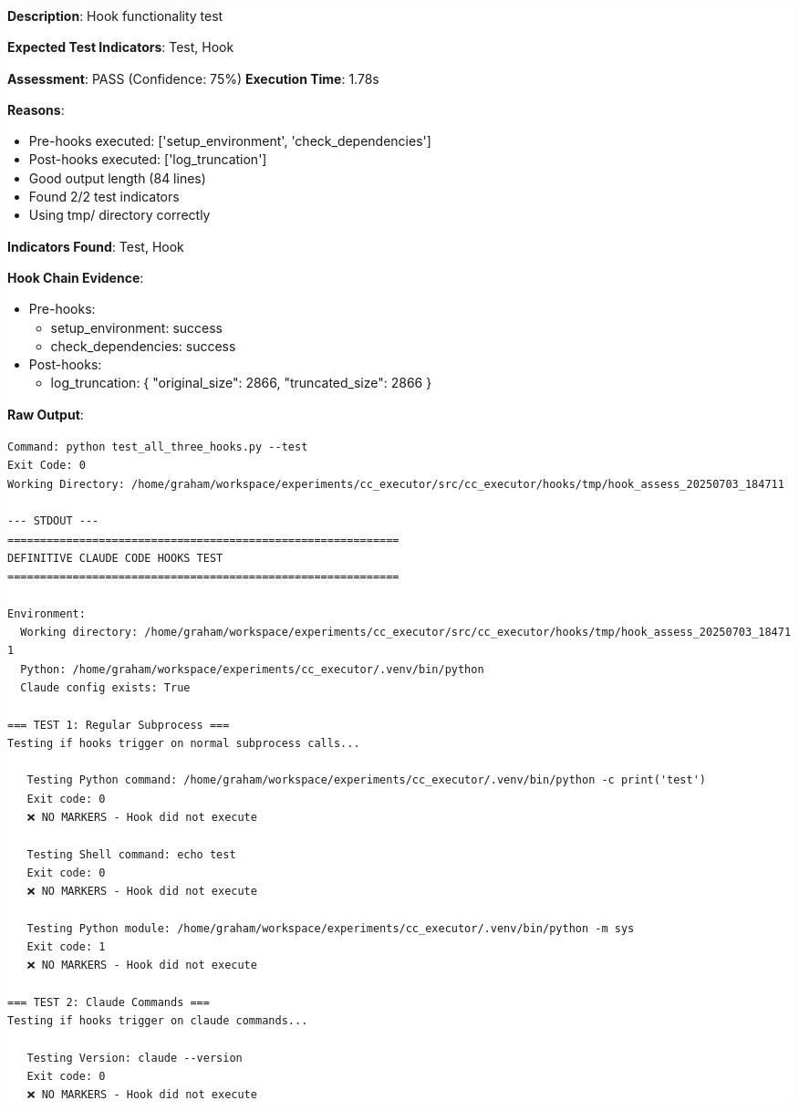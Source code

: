 **Description**: Hook functionality test

**Expected Test Indicators**: Test, Hook

**Assessment**: PASS (Confidence: 75%)
**Execution Time**: 1.78s

**Reasons**:

- Pre-hooks executed: ['setup_environment', 'check_dependencies']
- Post-hooks executed: ['log_truncation']
- Good output length (84 lines)
- Found 2/2 test indicators
- Using tmp/ directory correctly

**Indicators Found**: Test, Hook

**Hook Chain Evidence**:
- Pre-hooks:
  - setup_environment: success
  - check_dependencies: success
- Post-hooks:
  - log_truncation: {
  "original_size": 2866,
  "truncated_size": 2866
}

**Raw Output**:
```
Command: python test_all_three_hooks.py --test
Exit Code: 0
Working Directory: /home/graham/workspace/experiments/cc_executor/src/cc_executor/hooks/tmp/hook_assess_20250703_184711

--- STDOUT ---
============================================================
DEFINITIVE CLAUDE CODE HOOKS TEST
============================================================

Environment:
  Working directory: /home/graham/workspace/experiments/cc_executor/src/cc_executor/hooks/tmp/hook_assess_20250703_184711
  Python: /home/graham/workspace/experiments/cc_executor/.venv/bin/python
  Claude config exists: True

=== TEST 1: Regular Subprocess ===
Testing if hooks trigger on normal subprocess calls...

   Testing Python command: /home/graham/workspace/experiments/cc_executor/.venv/bin/python -c print('test')
   Exit code: 0
   ❌ NO MARKERS - Hook did not execute

   Testing Shell command: echo test
   Exit code: 0
   ❌ NO MARKERS - Hook did not execute

   Testing Python module: /home/graham/workspace/experiments/cc_executor/.venv/bin/python -m sys
   Exit code: 1
   ❌ NO MARKERS - Hook did not execute

=== TEST 2: Claude Commands ===
Testing if hooks trigger on claude commands...

   Testing Version: claude --version
   Exit code: 0
   ❌ NO MARKERS - Hook did not execute
```